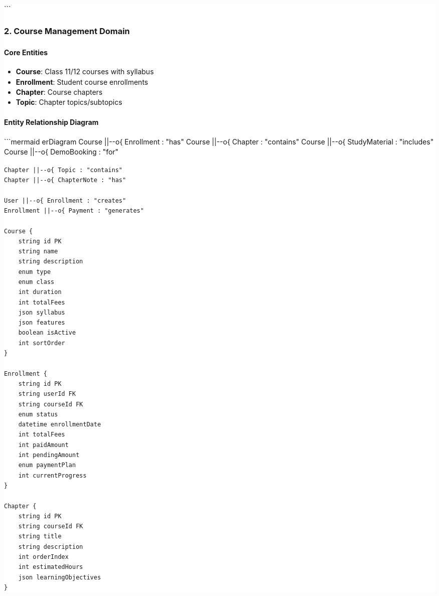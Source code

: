 \`\`\`

### 2. Course Management Domain

#### Core Entities

- **Course**: Class 11/12 courses with syllabus
- **Enrollment**: Student course enrollments
- **Chapter**: Course chapters
- **Topic**: Chapter topics/subtopics

#### Entity Relationship Diagram

\`\`\`mermaid
erDiagram
Course ||--o{ Enrollment : "has"
Course ||--o{ Chapter : "contains"
Course ||--o{ StudyMaterial : "includes"
Course ||--o{ DemoBooking : "for"

    Chapter ||--o{ Topic : "contains"
    Chapter ||--o{ ChapterNote : "has"

    User ||--o{ Enrollment : "creates"
    Enrollment ||--o{ Payment : "generates"

    Course {
        string id PK
        string name
        string description
        enum type
        enum class
        int duration
        int totalFees
        json syllabus
        json features
        boolean isActive
        int sortOrder
    }

    Enrollment {
        string id PK
        string userId FK
        string courseId FK
        enum status
        datetime enrollmentDate
        int totalFees
        int paidAmount
        int pendingAmount
        enum paymentPlan
        int currentProgress
    }

    Chapter {
        string id PK
        string courseId FK
        string title
        string description
        int orderIndex
        int estimatedHours
        json learningObjectives
    }
